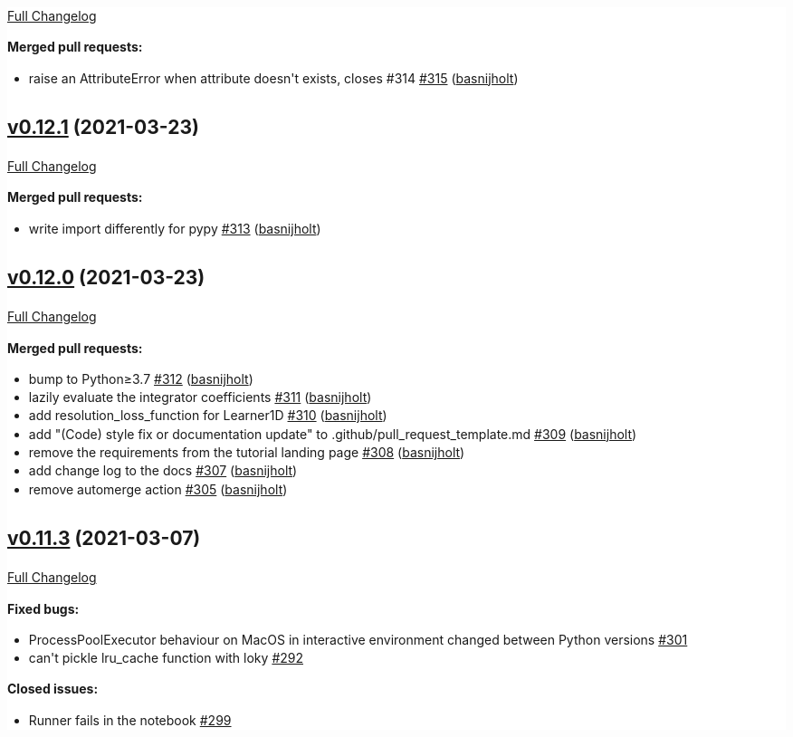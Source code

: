 [Full Changelog](https://github.com/python-adaptive/adaptive/compare/v0.12.1...v0.12.2)

**Merged pull requests:**

- raise an AttributeError when attribute doesn't exists, closes \#314 [\#315](https://github.com/python-adaptive/adaptive/pull/315) ([basnijholt](https://github.com/basnijholt))

## [v0.12.1](https://github.com/python-adaptive/adaptive/tree/v0.12.1) (2021-03-23)

[Full Changelog](https://github.com/python-adaptive/adaptive/compare/v0.12.0...v0.12.1)

**Merged pull requests:**

- write import differently for pypy [\#313](https://github.com/python-adaptive/adaptive/pull/313) ([basnijholt](https://github.com/basnijholt))

## [v0.12.0](https://github.com/python-adaptive/adaptive/tree/v0.12.0) (2021-03-23)

[Full Changelog](https://github.com/python-adaptive/adaptive/compare/v0.11.3...v0.12.0)

**Merged pull requests:**

- bump to Python≥3.7 [\#312](https://github.com/python-adaptive/adaptive/pull/312) ([basnijholt](https://github.com/basnijholt))
- lazily evaluate the integrator coefficients [\#311](https://github.com/python-adaptive/adaptive/pull/311) ([basnijholt](https://github.com/basnijholt))
- add resolution\_loss\_function for Learner1D [\#310](https://github.com/python-adaptive/adaptive/pull/310) ([basnijholt](https://github.com/basnijholt))
- add "\(Code\) style fix or documentation update" to .github/pull\_request\_template.md [\#309](https://github.com/python-adaptive/adaptive/pull/309) ([basnijholt](https://github.com/basnijholt))
- remove the requirements from the tutorial landing page [\#308](https://github.com/python-adaptive/adaptive/pull/308) ([basnijholt](https://github.com/basnijholt))
- add change log to the docs [\#307](https://github.com/python-adaptive/adaptive/pull/307) ([basnijholt](https://github.com/basnijholt))
- remove automerge action [\#305](https://github.com/python-adaptive/adaptive/pull/305) ([basnijholt](https://github.com/basnijholt))

## [v0.11.3](https://github.com/python-adaptive/adaptive/tree/v0.11.3) (2021-03-07)

[Full Changelog](https://github.com/python-adaptive/adaptive/compare/v0.11.2...v0.11.3)

**Fixed bugs:**

- ProcessPoolExecutor behaviour on MacOS in interactive environment changed between Python versions [\#301](https://github.com/python-adaptive/adaptive/issues/301)
- can't pickle lru\_cache function with loky [\#292](https://github.com/python-adaptive/adaptive/issues/292)

**Closed issues:**

- Runner fails in the notebook [\#299](https://github.com/python-adaptive/adaptive/issues/299)
